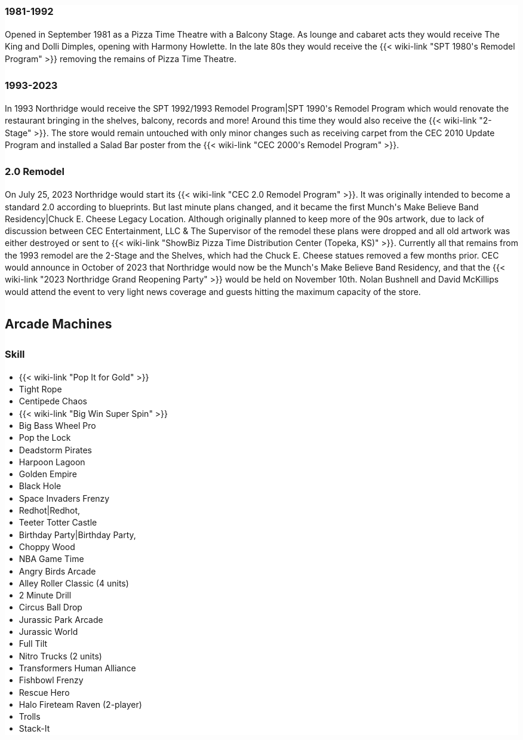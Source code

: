 ### 1981-1992

Opened in September 1981 as a Pizza Time Theatre with a Balcony Stage. As lounge and cabaret acts they would receive The King and Dolli Dimples, opening with Harmony Howlette. In the late 80s they would receive the {{< wiki-link "SPT 1980's Remodel Program" >}} removing the remains of Pizza Time Theatre.

### 1993-2023

In 1993 Northridge would receive the SPT 1992/1993 Remodel Program|SPT 1990's Remodel Program which would renovate the restaurant bringing in the shelves, balcony, records and more! Around this time they would also receive the {{< wiki-link "2-Stage" >}}. The store would remain untouched with only minor changes such as receiving carpet from the CEC 2010 Update Program and installed a Salad Bar poster from the {{< wiki-link "CEC 2000's Remodel Program" >}}.

### 2.0 Remodel

On July 25, 2023 Northridge would start its {{< wiki-link "CEC 2.0 Remodel Program" >}}. It was originally intended to become a standard 2.0 according to blueprints. But last minute plans changed, and it became the first Munch's Make Believe Band Residency|Chuck E. Cheese Legacy Location. Although originally planned to keep more of the 90s artwork, due to lack of discussion between CEC Entertainment, LLC &amp; The Supervisor of the remodel these plans were dropped and all old artwork was either destroyed or sent to {{< wiki-link "ShowBiz Pizza Time Distribution Center (Topeka, KS)" >}}. Currently all that remains from the 1993 remodel are the 2-Stage and the Shelves, which had the Chuck E. Cheese statues removed a few months prior. CEC would announce in October of 2023 that Northridge would now be the Munch's Make Believe Band Residency, and that the {{< wiki-link "2023 Northridge Grand Reopening Party" >}} would be held on November 10th. Nolan Bushnell and David McKillips would attend the event to very light news coverage and guests hitting the maximum capacity of the store.

## Arcade Machines

### Skill

- {{< wiki-link "Pop It for Gold" >}}
- Tight Rope
- Centipede Chaos
- {{< wiki-link "Big Win Super Spin" >}}
- Big Bass Wheel Pro
- Pop the Lock
- Deadstorm Pirates
- Harpoon Lagoon
- Golden Empire
- Black Hole
- Space Invaders Frenzy
- Redhot|Redhot,
- Teeter Totter Castle
- Birthday Party|Birthday Party,
- Choppy Wood
- NBA Game Time
- Angry Birds Arcade
- Alley Roller Classic (4 units)
- 2 Minute Drill
- Circus Ball Drop
- Jurassic Park Arcade
- Jurassic World
- Full Tilt
- Nitro Trucks (2 units)
- Transformers Human Alliance
- Fishbowl Frenzy
- Rescue Hero
- Halo Fireteam Raven (2-player)
- Trolls
- Stack-It